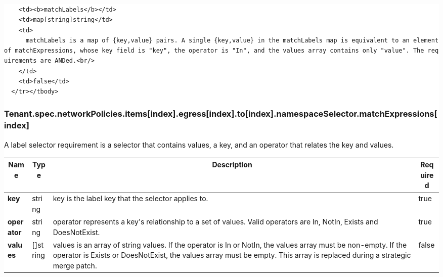         <td><b>matchLabels</b></td>
        <td>map[string]string</td>
        <td>
          matchLabels is a map of {key,value} pairs. A single {key,value} in the matchLabels map is equivalent to an element of matchExpressions, whose key field is "key", the operator is "In", and the values array contains only "value". The requirements are ANDed.<br/>
        </td>
        <td>false</td>
      </tr></tbody>
</table>


### Tenant.spec.networkPolicies.items[index].egress[index].to[index].namespaceSelector.matchExpressions[index]



A label selector requirement is a selector that contains values, a key, and an operator that relates the key and values.

<table>
    <thead>
        <tr>
            <th>Name</th>
            <th>Type</th>
            <th>Description</th>
            <th>Required</th>
        </tr>
    </thead>
    <tbody><tr>
        <td><b>key</b></td>
        <td>string</td>
        <td>
          key is the label key that the selector applies to.<br/>
        </td>
        <td>true</td>
      </tr><tr>
        <td><b>operator</b></td>
        <td>string</td>
        <td>
          operator represents a key's relationship to a set of values. Valid operators are In, NotIn, Exists and DoesNotExist.<br/>
        </td>
        <td>true</td>
      </tr><tr>
        <td><b>values</b></td>
        <td>[]string</td>
        <td>
          values is an array of string values. If the operator is In or NotIn, the values array must be non-empty. If the operator is Exists or DoesNotExist, the values array must be empty. This array is replaced during a strategic merge patch.<br/>
        </td>
        <td>false</td>
      </tr></tbody>
</table>
